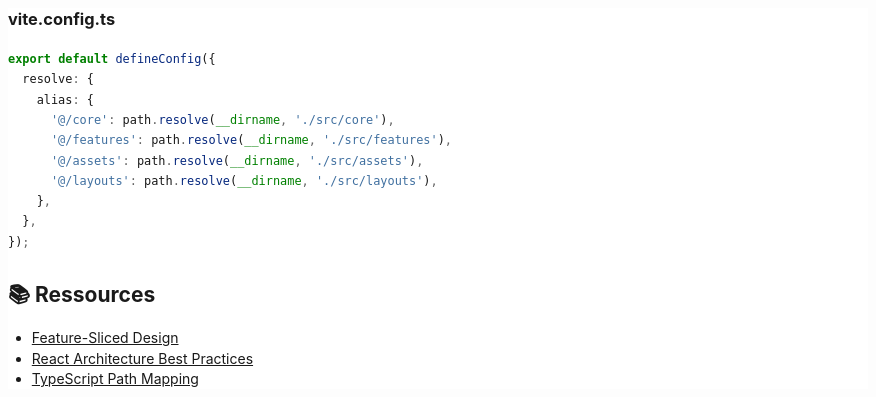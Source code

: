 ### vite.config.ts
```typescript
export default defineConfig({
  resolve: {
    alias: {
      '@/core': path.resolve(__dirname, './src/core'),
      '@/features': path.resolve(__dirname, './src/features'),
      '@/assets': path.resolve(__dirname, './src/assets'),
      '@/layouts': path.resolve(__dirname, './src/layouts'),
    },
  },
});
```

## 📚 Ressources

- [Feature-Sliced Design](https://feature-sliced.design/)
- [React Architecture Best Practices](https://react.dev/)
- [TypeScript Path Mapping](https://www.typescriptlang.org/docs/handbook/module-resolution.html)
